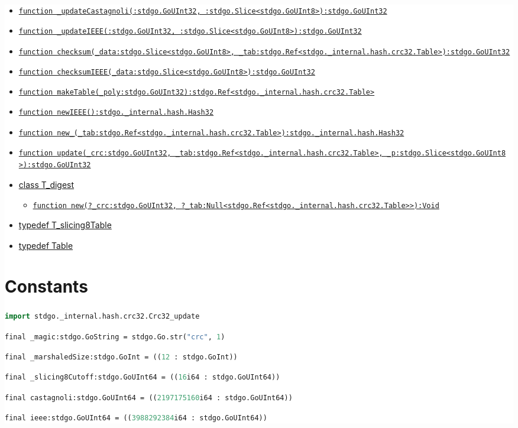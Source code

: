 - [`function _updateCastagnoli(:stdgo.GoUInt32, :stdgo.Slice<stdgo.GoUInt8>):stdgo.GoUInt32`](<#function-_updatecastagnoli>)

- [`function _updateIEEE(:stdgo.GoUInt32, :stdgo.Slice<stdgo.GoUInt8>):stdgo.GoUInt32`](<#function-_updateieee>)

- [`function checksum(_data:stdgo.Slice<stdgo.GoUInt8>, _tab:stdgo.Ref<stdgo._internal.hash.crc32.Table>):stdgo.GoUInt32`](<#function-checksum>)

- [`function checksumIEEE(_data:stdgo.Slice<stdgo.GoUInt8>):stdgo.GoUInt32`](<#function-checksumieee>)

- [`function makeTable(_poly:stdgo.GoUInt32):stdgo.Ref<stdgo._internal.hash.crc32.Table>`](<#function-maketable>)

- [`function newIEEE():stdgo._internal.hash.Hash32`](<#function-newieee>)

- [`function new_(_tab:stdgo.Ref<stdgo._internal.hash.crc32.Table>):stdgo._internal.hash.Hash32`](<#function-new_>)

- [`function update(_crc:stdgo.GoUInt32, _tab:stdgo.Ref<stdgo._internal.hash.crc32.Table>, _p:stdgo.Slice<stdgo.GoUInt8>):stdgo.GoUInt32`](<#function-update>)

- [class T\_digest](<#class-t_digest>)

  - [`function new(?_crc:stdgo.GoUInt32, ?_tab:Null<stdgo.Ref<stdgo._internal.hash.crc32.Table>>):Void`](<#t_digest-function-new>)

- [typedef T\_slicing8Table](<#typedef-t_slicing8table>)

- [typedef Table](<#typedef-table>)

# Constants


```haxe
import stdgo._internal.hash.crc32.Crc32_update
```


```haxe
final _magic:stdgo.GoString = stdgo.Go.str("crc", 1)
```


```haxe
final _marshaledSize:stdgo.GoInt = ((12 : stdgo.GoInt))
```


```haxe
final _slicing8Cutoff:stdgo.GoUInt64 = ((16i64 : stdgo.GoUInt64))
```


```haxe
final castagnoli:stdgo.GoUInt64 = ((2197175160i64 : stdgo.GoUInt64))
```


```haxe
final ieee:stdgo.GoUInt64 = ((3988292384i64 : stdgo.GoUInt64))
```
